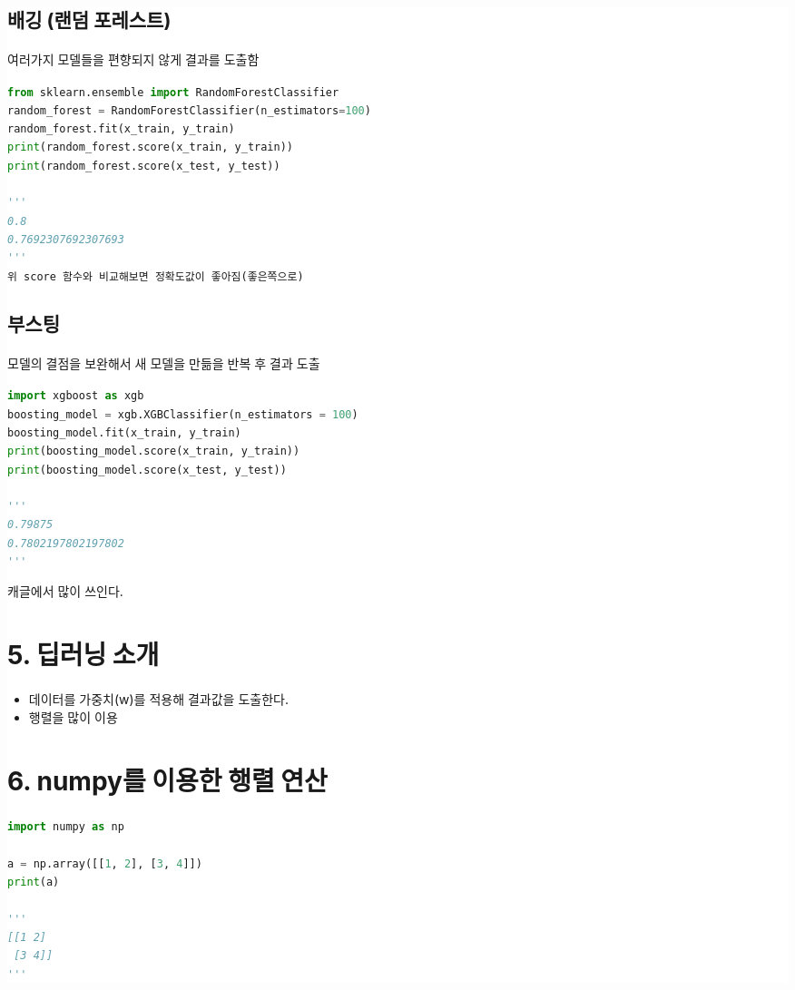 ## 배깅 (랜덤 포레스트)

여러가지 모델들을 편향되지 않게 결과를 도출함

```python
from sklearn.ensemble import RandomForestClassifier
random_forest = RandomForestClassifier(n_estimators=100)
random_forest.fit(x_train, y_train)
print(random_forest.score(x_train, y_train))
print(random_forest.score(x_test, y_test))

'''
0.8
0.7692307692307693
'''
위 score 함수와 비교해보면 정확도값이 좋아짐(좋은쪽으로)
```

## 부스팅

모델의 결점을 보완해서 새 모델을 만듦을 반복 후 결과 도출

```python
import xgboost as xgb
boosting_model = xgb.XGBClassifier(n_estimators = 100)
boosting_model.fit(x_train, y_train)
print(boosting_model.score(x_train, y_train))
print(boosting_model.score(x_test, y_test))

'''
0.79875
0.7802197802197802
'''
```

캐글에서 많이 쓰인다.

# 5. 딥러닝 소개

- 데이터를 가중치(w)를 적용해 결과값을 도출한다.
- 행렬을 많이 이용

# 6. numpy를 이용한 행렬 연산

```python
import numpy as np

a = np.array([[1, 2], [3, 4]])
print(a)

'''
[[1 2]
 [3 4]]
'''
```
